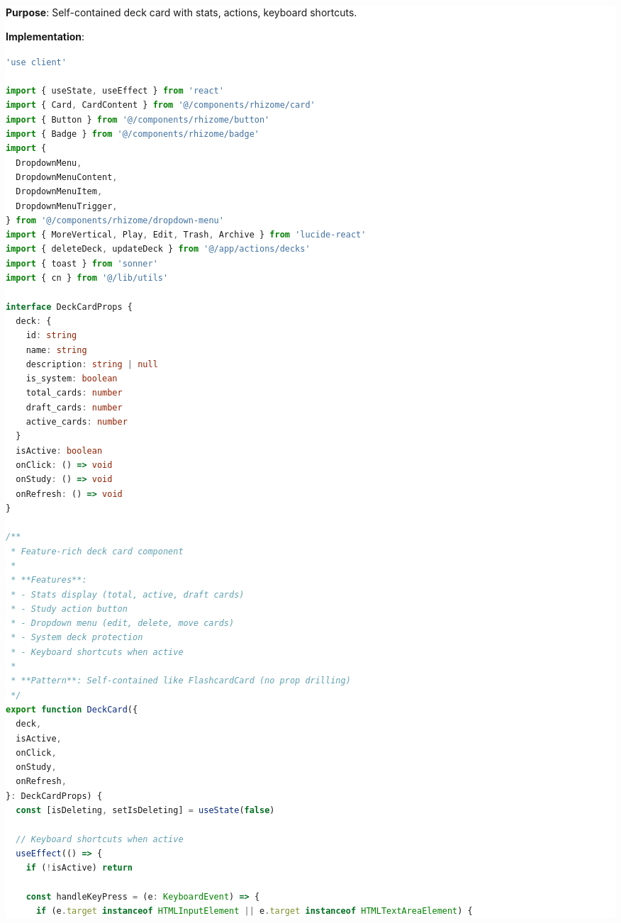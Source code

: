 **Purpose**: Self-contained deck card with stats, actions, keyboard shortcuts.

**Implementation**:
```typescript
'use client'

import { useState, useEffect } from 'react'
import { Card, CardContent } from '@/components/rhizome/card'
import { Button } from '@/components/rhizome/button'
import { Badge } from '@/components/rhizome/badge'
import {
  DropdownMenu,
  DropdownMenuContent,
  DropdownMenuItem,
  DropdownMenuTrigger,
} from '@/components/rhizome/dropdown-menu'
import { MoreVertical, Play, Edit, Trash, Archive } from 'lucide-react'
import { deleteDeck, updateDeck } from '@/app/actions/decks'
import { toast } from 'sonner'
import { cn } from '@/lib/utils'

interface DeckCardProps {
  deck: {
    id: string
    name: string
    description: string | null
    is_system: boolean
    total_cards: number
    draft_cards: number
    active_cards: number
  }
  isActive: boolean
  onClick: () => void
  onStudy: () => void
  onRefresh: () => void
}

/**
 * Feature-rich deck card component
 *
 * **Features**:
 * - Stats display (total, active, draft cards)
 * - Study action button
 * - Dropdown menu (edit, delete, move cards)
 * - System deck protection
 * - Keyboard shortcuts when active
 *
 * **Pattern**: Self-contained like FlashcardCard (no prop drilling)
 */
export function DeckCard({
  deck,
  isActive,
  onClick,
  onStudy,
  onRefresh,
}: DeckCardProps) {
  const [isDeleting, setIsDeleting] = useState(false)

  // Keyboard shortcuts when active
  useEffect(() => {
    if (!isActive) return

    const handleKeyPress = (e: KeyboardEvent) => {
      if (e.target instanceof HTMLInputElement || e.target instanceof HTMLTextAreaElement) {
```